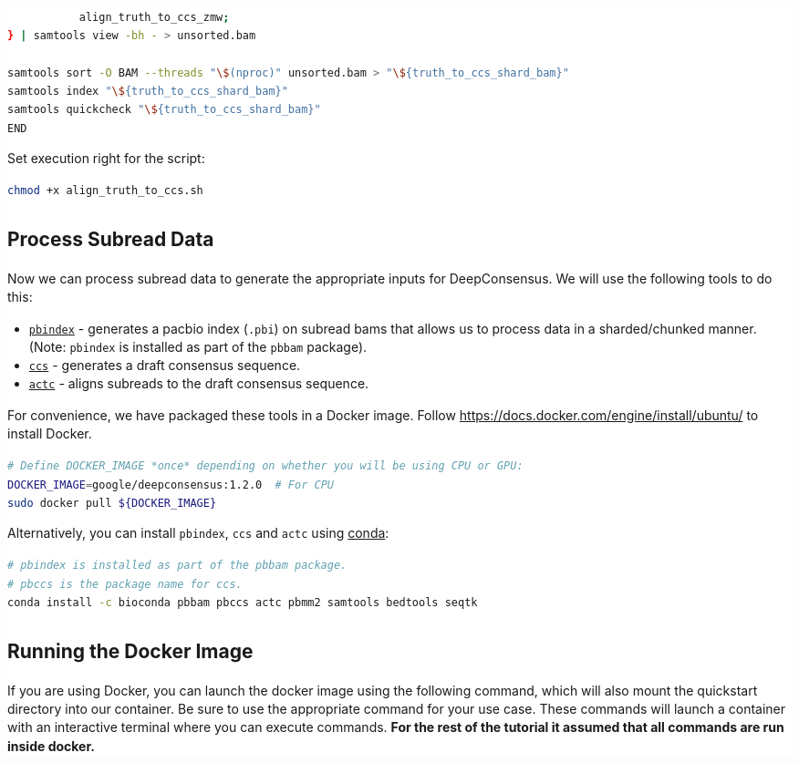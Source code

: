 ```bash
           align_truth_to_ccs_zmw;
} | samtools view -bh - > unsorted.bam

samtools sort -O BAM --threads "\$(nproc)" unsorted.bam > "\${truth_to_ccs_shard_bam}"
samtools index "\${truth_to_ccs_shard_bam}"
samtools quickcheck "\${truth_to_ccs_shard_bam}"
END
```

Set execution right for the script:

```bash
chmod +x align_truth_to_ccs.sh
```

## Process Subread Data

Now we can process subread data to generate the appropriate inputs for
DeepConsensus. We will use the following tools to do this:

*   [`pbindex`](https://github.com/PacificBiosciences/pbbam) - generates a
    pacbio index (`.pbi`) on subread bams that allows us to process data in a
    sharded/chunked manner. (Note: `pbindex` is installed as part of the `pbbam`
    package).
*   [`ccs`](https://ccs.how/) - generates a draft consensus sequence.
*   [`actc`](https://github.com/PacificBiosciences/actc) - aligns subreads to
    the draft consensus sequence.

For convenience, we have packaged these tools in a Docker image. Follow
https://docs.docker.com/engine/install/ubuntu/ to install Docker.

```bash
# Define DOCKER_IMAGE *once* depending on whether you will be using CPU or GPU:
DOCKER_IMAGE=google/deepconsensus:1.2.0  # For CPU
sudo docker pull ${DOCKER_IMAGE}
```

Alternatively, you can install `pbindex`, `ccs` and `actc` using
[conda](https://docs.conda.io/en/latest/):

```bash
# pbindex is installed as part of the pbbam package.
# pbccs is the package name for ccs.
conda install -c bioconda pbbam pbccs actc pbmm2 samtools bedtools seqtk
```

## Running the Docker Image

If you are using Docker, you can launch the docker image using the following
command, which will also mount the quickstart directory into our container. Be
sure to use the appropriate command for your use case. These commands will
launch a container with an interactive terminal where you can execute commands.
**For the rest of the tutorial it assumed that all commands are run inside
docker.**
